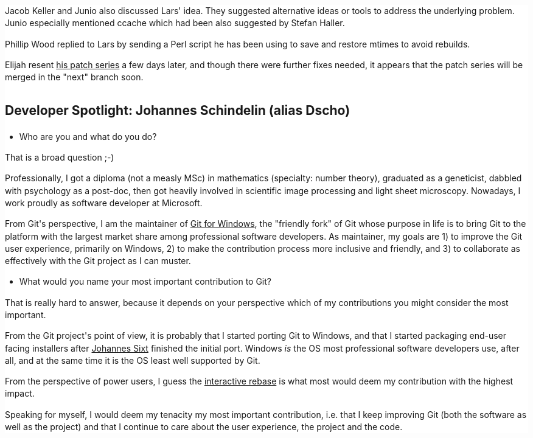Jacob Keller and Junio also discussed Lars' idea. They suggested
alternative ideas or tools to address the underlying problem. Junio
especially mentioned ccache which had been also suggested by Stefan
Haller.

Phillip Wood replied to Lars by sending a Perl script he has been
using to save and restore mtimes to avoid rebuilds.

Elijah resent [his patch series](https://public-inbox.org/git/20180419175823.7946-1-newren@gmail.com/)
a few days later, and though there were further fixes needed, it
appears that the patch series will be merged in the "next" branch
soon.

## Developer Spotlight: Johannes Schindelin (alias Dscho)

* Who are you and what do you do?

That is a broad question ;-)

Professionally, I got a diploma (not a measly MSc) in mathematics
(specialty: number theory), graduated as a geneticist, dabbled with
psychology as a post-doc, then got heavily involved in scientific image
processing and light sheet microscopy. Nowadays, I work proudly as
software developer at Microsoft.

From Git's perspective, I am the maintainer of
[Git for Windows](https://gitforwindows.org), the "friendly fork" of
Git whose purpose in life is to bring Git to the platform with the
largest market share among professional software developers. As
maintainer, my goals are 1) to improve the Git user experience,
primarily on Windows, 2) to make the contribution process more
inclusive and friendly, and 3) to collaborate as effectively with the
Git project as I can muster.

* What would you name your most important contribution to Git?

That is really hard to answer, because it depends on your perspective
which of my contributions you might consider the most important.

From the Git project's point of view, it is probably that I started
porting Git to Windows, and that I started packaging end-user facing
installers after
[Johannes Sixt](https://git.github.io/rev_news/2016/04/20/edition-14/#developer-spotlight-johannes-sixt)
finished the initial port. Windows *is* the OS most professional software
developers use, after all, and at the same time it is the OS least well
supported by Git.

From the perspective of power users, I guess the
[interactive rebase](https://git-scm.com/book/en/v2/Git-Tools-Rewriting-History#_changing_multiple)
is what most would deem my contribution with the highest impact.

Speaking for myself, I would deem my tenacity my most important
contribution, i.e. that I keep improving Git (both the software as well as
the project) and that I continue to care about the user experience, the
project and the code.

